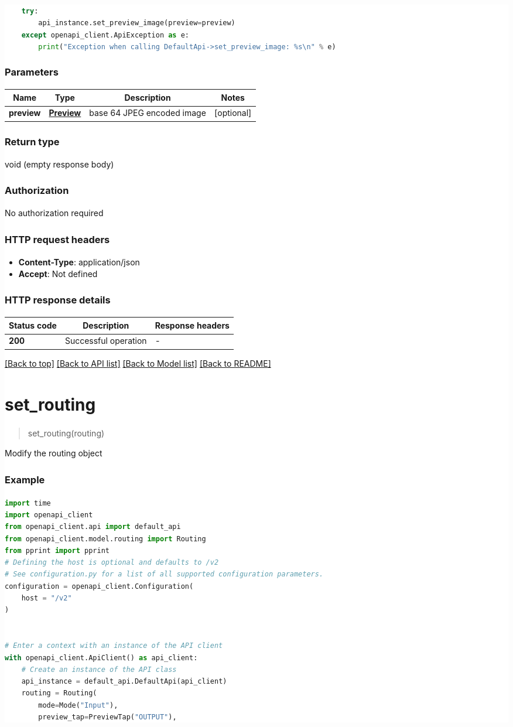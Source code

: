 ```python
    try:
        api_instance.set_preview_image(preview=preview)
    except openapi_client.ApiException as e:
        print("Exception when calling DefaultApi->set_preview_image: %s\n" % e)
```


### Parameters

Name | Type | Description  | Notes
------------- | ------------- | ------------- | -------------
 **preview** | [**Preview**](Preview.md)| base 64 JPEG encoded image | [optional]

### Return type

void (empty response body)

### Authorization

No authorization required

### HTTP request headers

 - **Content-Type**: application/json
 - **Accept**: Not defined


### HTTP response details

| Status code | Description | Response headers |
|-------------|-------------|------------------|
**200** | Successful operation |  -  |

[[Back to top]](#) [[Back to API list]](../README.md#documentation-for-api-endpoints) [[Back to Model list]](../README.md#documentation-for-models) [[Back to README]](../README.md)

# **set_routing**
> set_routing(routing)



Modify the routing object

### Example


```python
import time
import openapi_client
from openapi_client.api import default_api
from openapi_client.model.routing import Routing
from pprint import pprint
# Defining the host is optional and defaults to /v2
# See configuration.py for a list of all supported configuration parameters.
configuration = openapi_client.Configuration(
    host = "/v2"
)


# Enter a context with an instance of the API client
with openapi_client.ApiClient() as api_client:
    # Create an instance of the API class
    api_instance = default_api.DefaultApi(api_client)
    routing = Routing(
        mode=Mode("Input"),
        preview_tap=PreviewTap("OUTPUT"),
```